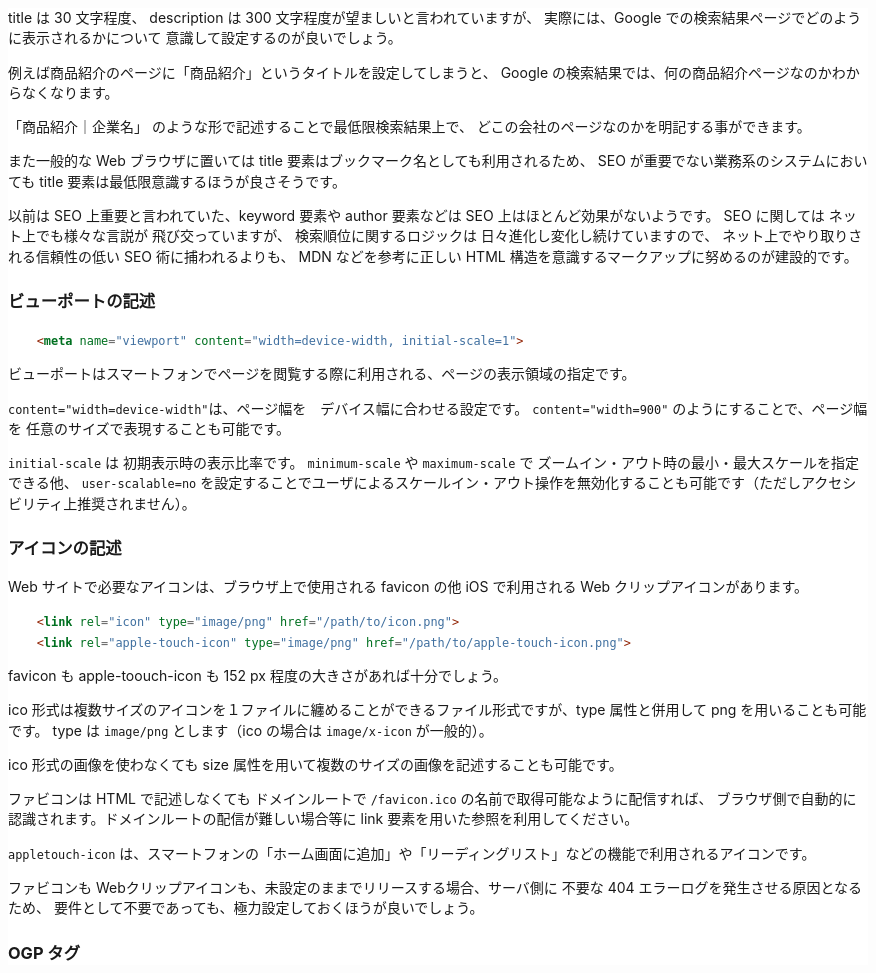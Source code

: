 title は 30 文字程度、 description は 300 文字程度が望ましいと言われていますが、
実際には、Google での検索結果ページでどのように表示されるかについて 意識して設定するのが良いでしょう。

例えば商品紹介のページに「商品紹介」というタイトルを設定してしまうと、
Google の検索結果では、何の商品紹介ページなのかわからなくなります。

「商品紹介｜企業名」 のような形で記述することで最低限検索結果上で、
どこの会社のページなのかを明記する事ができます。

また一般的な Web ブラウザに置いては title 要素はブックマーク名としても利用されるため、
SEO が重要でない業務系のシステムにおいても title 要素は最低限意識するほうが良さそうです。

以前は SEO 上重要と言われていた、keyword 要素や author 要素などは SEO 上はほとんど効果がないようです。
SEO に関しては ネット上でも様々な言説が 飛び交っていますが、
検索順位に関するロジックは 日々進化し変化し続けていますので、
ネット上でやり取りされる信頼性の低い SEO 術に捕われるよりも、
MDN などを参考に正しい HTML 構造を意識するマークアップに努めるのが建設的です。

### ビューポートの記述

```html
    <meta name="viewport" content="width=device-width, initial-scale=1">
```

ビューポートはスマートフォンでページを閲覧する際に利用される、ページの表示領域の指定です。

`content="width=device-width"`は、ページ幅を　デバイス幅に合わせる設定です。
`content="width=900"` のようにすることで、ページ幅を 任意のサイズで表現することも可能です。

`initial-scale` は 初期表示時の表示比率です。
`minimum-scale` や `maximum-scale` で ズームイン・アウト時の最小・最大スケールを指定できる他、
`user-scalable=no` を設定することでユーザによるスケールイン・アウト操作を無効化することも可能です（ただしアクセシビリティ上推奨されません）。


### アイコンの記述

Web サイトで必要なアイコンは、ブラウザ上で使用される favicon の他 iOS で利用される Web クリップアイコンがあります。

```html
    <link rel="icon" type="image/png" href="/path/to/icon.png">
    <link rel="apple-touch-icon" type="image/png" href="/path/to/apple-touch-icon.png">
```

favicon も apple-toouch-icon も 152 px 程度の大きさがあれば十分でしょう。

ico 形式は複数サイズのアイコンを１ファイルに纏めることができるファイル形式ですが、type 属性と併用して png を用いることも可能です。
type は `image/png` とします（ico の場合は `image/x-icon` が一般的）。

ico 形式の画像を使わなくても size 属性を用いて複数のサイズの画像を記述することも可能です。

ファビコンは HTML で記述しなくても ドメインルートで `/favicon.ico` の名前で取得可能なように配信すれば、
ブラウザ側で自動的に認識されます。ドメインルートの配信が難しい場合等に link 要素を用いた参照を利用してください。

`appletouch-icon` は、スマートフォンの「ホーム画面に追加」や「リーディングリスト」などの機能で利用されるアイコンです。

ファビコンも Webクリップアイコンも、未設定のままでリリースする場合、サーバ側に 不要な 404 エラーログを発生させる原因となるため、
要件として不要であっても、極力設定しておくほうが良いでしょう。

### OGP タグ
